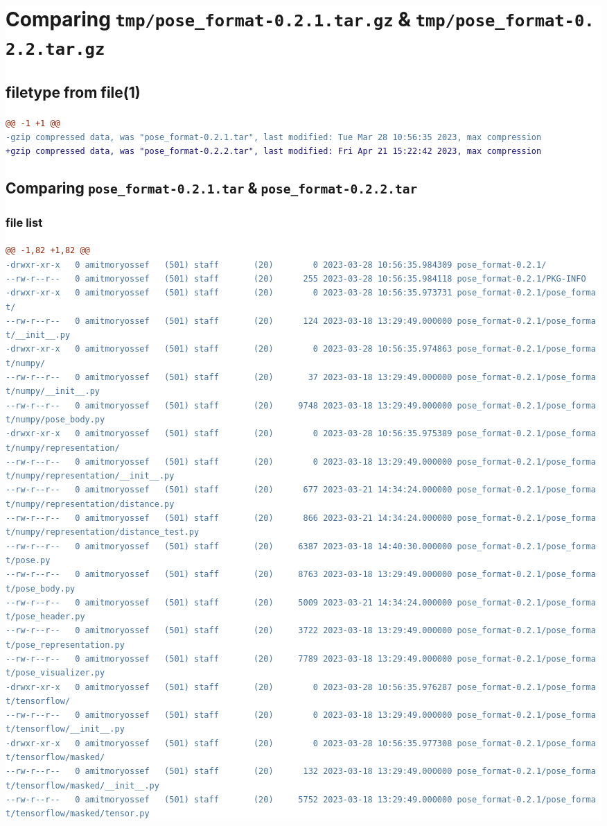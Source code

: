 # Comparing `tmp/pose_format-0.2.1.tar.gz` & `tmp/pose_format-0.2.2.tar.gz`

## filetype from file(1)

```diff
@@ -1 +1 @@
-gzip compressed data, was "pose_format-0.2.1.tar", last modified: Tue Mar 28 10:56:35 2023, max compression
+gzip compressed data, was "pose_format-0.2.2.tar", last modified: Fri Apr 21 15:22:42 2023, max compression
```

## Comparing `pose_format-0.2.1.tar` & `pose_format-0.2.2.tar`

### file list

```diff
@@ -1,82 +1,82 @@
-drwxr-xr-x   0 amitmoryossef   (501) staff       (20)        0 2023-03-28 10:56:35.984309 pose_format-0.2.1/
--rw-r--r--   0 amitmoryossef   (501) staff       (20)      255 2023-03-28 10:56:35.984118 pose_format-0.2.1/PKG-INFO
-drwxr-xr-x   0 amitmoryossef   (501) staff       (20)        0 2023-03-28 10:56:35.973731 pose_format-0.2.1/pose_format/
--rw-r--r--   0 amitmoryossef   (501) staff       (20)      124 2023-03-18 13:29:49.000000 pose_format-0.2.1/pose_format/__init__.py
-drwxr-xr-x   0 amitmoryossef   (501) staff       (20)        0 2023-03-28 10:56:35.974863 pose_format-0.2.1/pose_format/numpy/
--rw-r--r--   0 amitmoryossef   (501) staff       (20)       37 2023-03-18 13:29:49.000000 pose_format-0.2.1/pose_format/numpy/__init__.py
--rw-r--r--   0 amitmoryossef   (501) staff       (20)     9748 2023-03-18 13:29:49.000000 pose_format-0.2.1/pose_format/numpy/pose_body.py
-drwxr-xr-x   0 amitmoryossef   (501) staff       (20)        0 2023-03-28 10:56:35.975389 pose_format-0.2.1/pose_format/numpy/representation/
--rw-r--r--   0 amitmoryossef   (501) staff       (20)        0 2023-03-18 13:29:49.000000 pose_format-0.2.1/pose_format/numpy/representation/__init__.py
--rw-r--r--   0 amitmoryossef   (501) staff       (20)      677 2023-03-21 14:34:24.000000 pose_format-0.2.1/pose_format/numpy/representation/distance.py
--rw-r--r--   0 amitmoryossef   (501) staff       (20)      866 2023-03-21 14:34:24.000000 pose_format-0.2.1/pose_format/numpy/representation/distance_test.py
--rw-r--r--   0 amitmoryossef   (501) staff       (20)     6387 2023-03-18 14:40:30.000000 pose_format-0.2.1/pose_format/pose.py
--rw-r--r--   0 amitmoryossef   (501) staff       (20)     8763 2023-03-18 13:29:49.000000 pose_format-0.2.1/pose_format/pose_body.py
--rw-r--r--   0 amitmoryossef   (501) staff       (20)     5009 2023-03-21 14:34:24.000000 pose_format-0.2.1/pose_format/pose_header.py
--rw-r--r--   0 amitmoryossef   (501) staff       (20)     3722 2023-03-18 13:29:49.000000 pose_format-0.2.1/pose_format/pose_representation.py
--rw-r--r--   0 amitmoryossef   (501) staff       (20)     7789 2023-03-18 13:29:49.000000 pose_format-0.2.1/pose_format/pose_visualizer.py
-drwxr-xr-x   0 amitmoryossef   (501) staff       (20)        0 2023-03-28 10:56:35.976287 pose_format-0.2.1/pose_format/tensorflow/
--rw-r--r--   0 amitmoryossef   (501) staff       (20)        0 2023-03-18 13:29:49.000000 pose_format-0.2.1/pose_format/tensorflow/__init__.py
-drwxr-xr-x   0 amitmoryossef   (501) staff       (20)        0 2023-03-28 10:56:35.977308 pose_format-0.2.1/pose_format/tensorflow/masked/
--rw-r--r--   0 amitmoryossef   (501) staff       (20)      132 2023-03-18 13:29:49.000000 pose_format-0.2.1/pose_format/tensorflow/masked/__init__.py
--rw-r--r--   0 amitmoryossef   (501) staff       (20)     5752 2023-03-18 13:29:49.000000 pose_format-0.2.1/pose_format/tensorflow/masked/tensor.py
```